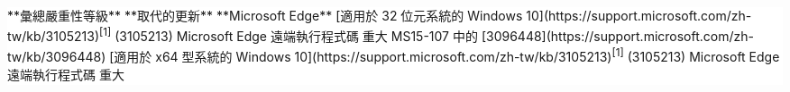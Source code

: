 </td>
<td style="border:1px solid black;">
**彙總嚴重性等級**

</td>
<td style="border:1px solid black;">
**取代的更新**

</td>
</tr>
<tr>
<td style="border:1px solid black;" colspan="5">
**Microsoft Edge**

</td>
</tr>
<tr>
<td style="border:1px solid black;">
[適用於 32 位元系統的 Windows 10](https://support.microsoft.com/zh-tw/kb/3105213)<sup>[1]</sup>
(3105213)

</td>
<td style="border:1px solid black;">
Microsoft Edge

</td>
<td style="border:1px solid black;">
遠端執行程式碼

</td>
<td style="border:1px solid black;">
重大

</td>
<td style="border:1px solid black;">
MS15-107 中的 [3096448](https://support.microsoft.com/zh-tw/kb/3096448)

</td>
</tr>
<tr>
<td style="border:1px solid black;">
[適用於 x64 型系統的 Windows 10](https://support.microsoft.com/zh-tw/kb/3105213)<sup>[1]</sup>
(3105213)

</td>
<td style="border:1px solid black;">
Microsoft Edge

</td>
<td style="border:1px solid black;">
遠端執行程式碼

</td>
<td style="border:1px solid black;">
重大
